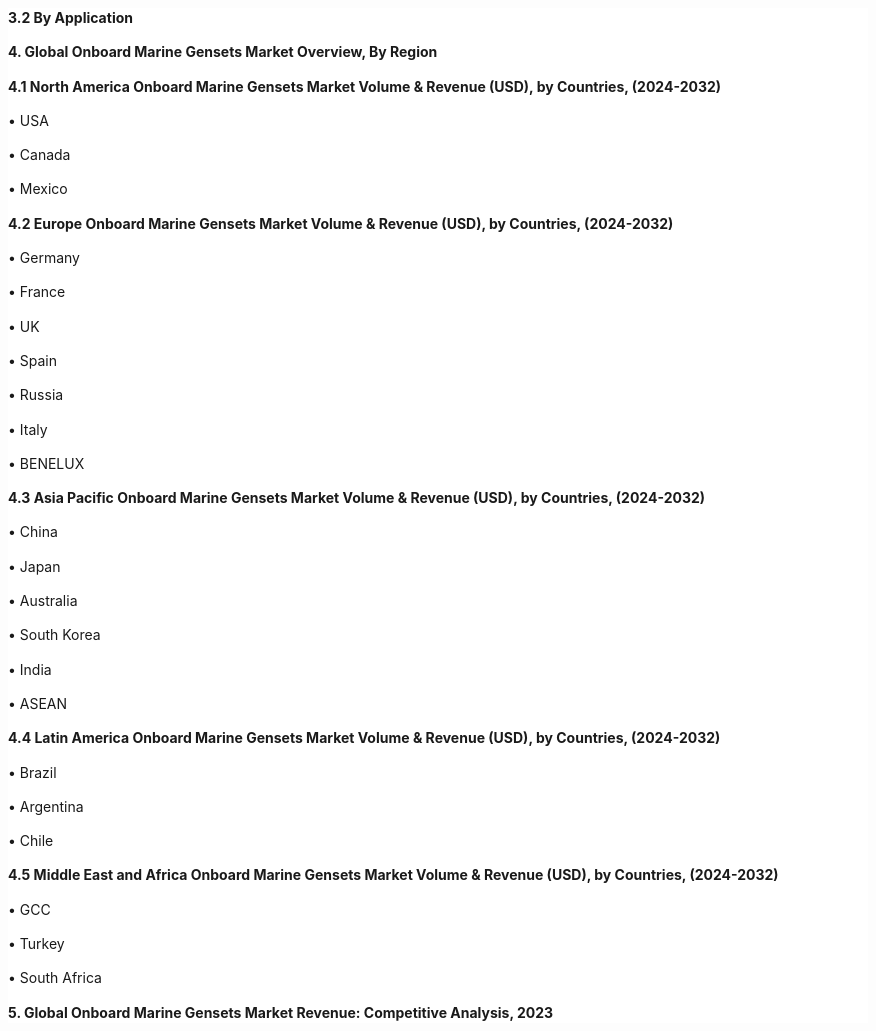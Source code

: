 <strong>3.2 By Application</strong>

<strong>4. Global Onboard Marine Gensets Market Overview, By Region</strong>

<strong>4.1 North America Onboard Marine Gensets Market Volume &amp; Revenue (USD), by Countries, (2024-2032)</strong>

• USA

• Canada

• Mexico

<strong>4.2 Europe Onboard Marine Gensets Market Volume &amp; Revenue (USD), by Countries, (2024-2032)</strong>

• Germany

• France

• UK

• Spain

• Russia

• Italy

• BENELUX

<strong>4.3 Asia Pacific Onboard Marine Gensets Market Volume &amp; Revenue (USD), by Countries, (2024-2032)</strong>

• China

• Japan

• Australia

• South Korea

• India

• ASEAN

<strong>4.4 Latin America Onboard Marine Gensets Market Volume &amp; Revenue (USD), by Countries, (2024-2032)</strong>

• Brazil

• Argentina

• Chile

<strong>4.5 Middle East and Africa Onboard Marine Gensets Market Volume &amp; Revenue (USD), by Countries, (2024-2032)</strong>

• GCC

• Turkey

• South Africa

<strong>5. Global Onboard Marine Gensets Market Revenue: Competitive Analysis, 2023</strong>
